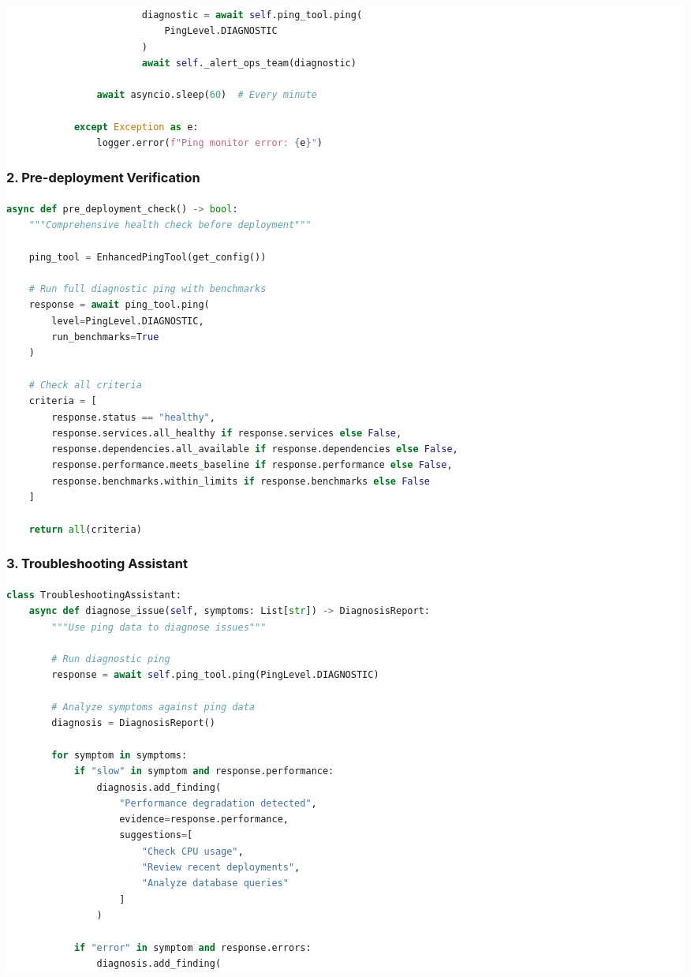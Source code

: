 ```python
                        diagnostic = await self.ping_tool.ping(
                            PingLevel.DIAGNOSTIC
                        )
                        await self._alert_ops_team(diagnostic)

                await asyncio.sleep(60)  # Every minute

            except Exception as e:
                logger.error(f"Ping monitor error: {e}")
```

### 2. Pre-deployment Verification

```python
async def pre_deployment_check() -> bool:
    """Comprehensive health check before deployment"""

    ping_tool = EnhancedPingTool(get_config())

    # Run full diagnostic ping with benchmarks
    response = await ping_tool.ping(
        level=PingLevel.DIAGNOSTIC,
        run_benchmarks=True
    )

    # Check all criteria
    criteria = [
        response.status == "healthy",
        response.services.all_healthy if response.services else False,
        response.dependencies.all_available if response.dependencies else False,
        response.performance.meets_baseline if response.performance else False,
        response.benchmarks.within_limits if response.benchmarks else False
    ]

    return all(criteria)
```

### 3. Troubleshooting Assistant

```python
class TroubleshootingAssistant:
    async def diagnose_issue(self, symptoms: List[str]) -> DiagnosisReport:
        """Use ping data to diagnose issues"""

        # Run diagnostic ping
        response = await self.ping_tool.ping(PingLevel.DIAGNOSTIC)

        # Analyze symptoms against ping data
        diagnosis = DiagnosisReport()

        for symptom in symptoms:
            if "slow" in symptom and response.performance:
                diagnosis.add_finding(
                    "Performance degradation detected",
                    evidence=response.performance,
                    suggestions=[
                        "Check CPU usage",
                        "Review recent deployments",
                        "Analyze database queries"
                    ]
                )

            if "error" in symptom and response.errors:
                diagnosis.add_finding(
```